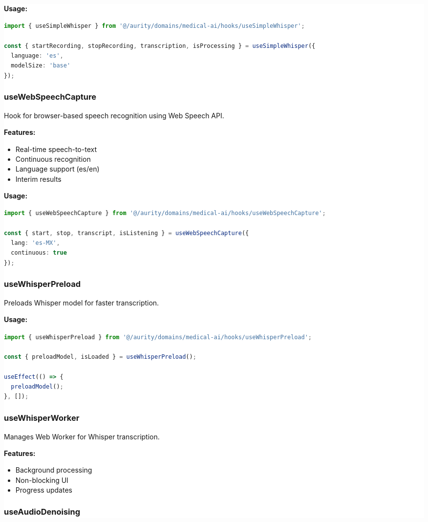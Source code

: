 **Usage:**
```typescript
import { useSimpleWhisper } from '@/aurity/domains/medical-ai/hooks/useSimpleWhisper';

const { startRecording, stopRecording, transcription, isProcessing } = useSimpleWhisper({
  language: 'es',
  modelSize: 'base'
});
```

### useWebSpeechCapture

Hook for browser-based speech recognition using Web Speech API.

**Features:**
- Real-time speech-to-text
- Continuous recognition
- Language support (es/en)
- Interim results

**Usage:**
```typescript
import { useWebSpeechCapture } from '@/aurity/domains/medical-ai/hooks/useWebSpeechCapture';

const { start, stop, transcript, isListening } = useWebSpeechCapture({
  lang: 'es-MX',
  continuous: true
});
```

### useWhisperPreload

Preloads Whisper model for faster transcription.

**Usage:**
```typescript
import { useWhisperPreload } from '@/aurity/domains/medical-ai/hooks/useWhisperPreload';

const { preloadModel, isLoaded } = useWhisperPreload();

useEffect(() => {
  preloadModel();
}, []);
```

### useWhisperWorker

Manages Web Worker for Whisper transcription.

**Features:**
- Background processing
- Non-blocking UI
- Progress updates

### useAudioDenoising
